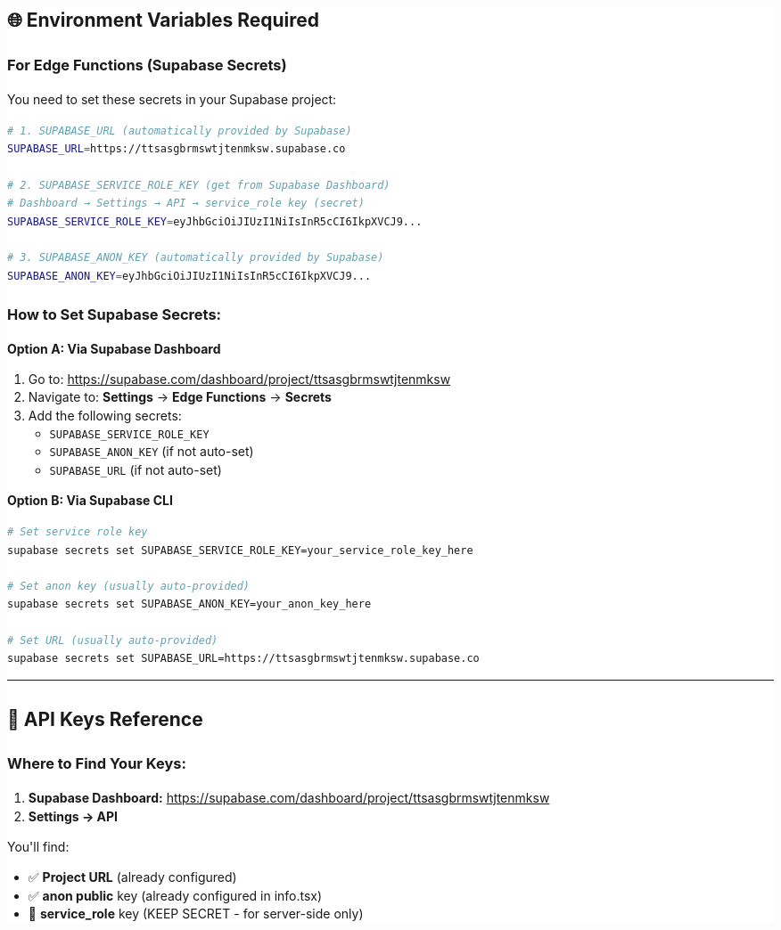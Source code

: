 
## 🌐 Environment Variables Required

### For Edge Functions (Supabase Secrets)

You need to set these secrets in your Supabase project:

```bash
# 1. SUPABASE_URL (automatically provided by Supabase)
SUPABASE_URL=https://ttsasgbrmswtjtenmksw.supabase.co

# 2. SUPABASE_SERVICE_ROLE_KEY (get from Supabase Dashboard)
# Dashboard → Settings → API → service_role key (secret)
SUPABASE_SERVICE_ROLE_KEY=eyJhbGciOiJIUzI1NiIsInR5cCI6IkpXVCJ9...

# 3. SUPABASE_ANON_KEY (automatically provided by Supabase)
SUPABASE_ANON_KEY=eyJhbGciOiJIUzI1NiIsInR5cCI6IkpXVCJ9...
```

### How to Set Supabase Secrets:

**Option A: Via Supabase Dashboard**
1. Go to: https://supabase.com/dashboard/project/ttsasgbrmswtjtenmksw
2. Navigate to: **Settings** → **Edge Functions** → **Secrets**
3. Add the following secrets:
   - `SUPABASE_SERVICE_ROLE_KEY`
   - `SUPABASE_ANON_KEY` (if not auto-set)
   - `SUPABASE_URL` (if not auto-set)

**Option B: Via Supabase CLI**
```bash
# Set service role key
supabase secrets set SUPABASE_SERVICE_ROLE_KEY=your_service_role_key_here

# Set anon key (usually auto-provided)
supabase secrets set SUPABASE_ANON_KEY=your_anon_key_here

# Set URL (usually auto-provided)
supabase secrets set SUPABASE_URL=https://ttsasgbrmswtjtenmksw.supabase.co
```

---

## 🔐 API Keys Reference

### Where to Find Your Keys:

1. **Supabase Dashboard:** https://supabase.com/dashboard/project/ttsasgbrmswtjtenmksw
2. **Settings → API**

You'll find:
- ✅ **Project URL** (already configured)
- ✅ **anon public** key (already configured in info.tsx)
- 🔑 **service_role** key (KEEP SECRET - for server-side only)
